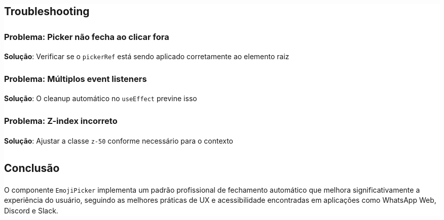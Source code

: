 ## Troubleshooting

### Problema: Picker não fecha ao clicar fora
**Solução**: Verificar se o `pickerRef` está sendo aplicado corretamente ao elemento raiz

### Problema: Múltiplos event listeners
**Solução**: O cleanup automático no `useEffect` previne isso

### Problema: Z-index incorreto
**Solução**: Ajustar a classe `z-50` conforme necessário para o contexto

## Conclusão

O componente `EmojiPicker` implementa um padrão profissional de fechamento automático que melhora significativamente a experiência do usuário, seguindo as melhores práticas de UX e acessibilidade encontradas em aplicações como WhatsApp Web, Discord e Slack.
